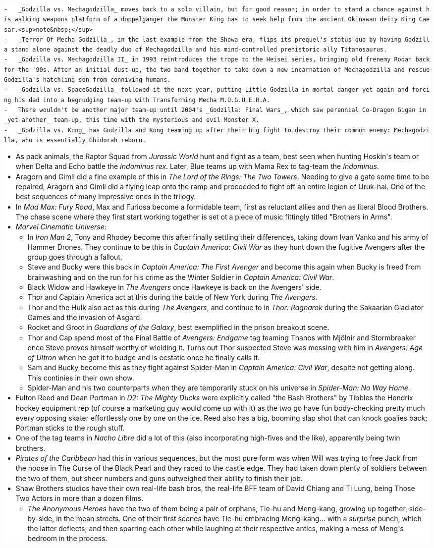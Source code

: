     -   _Godzilla vs. Mechagodzilla_ moves back to a solo villain, but for good reason; in order to stand a chance against his walking weapons platform of a doppelganger the Monster King has to seek help from the ancient Okinawan deity King Caesar.<sup>note&nbsp;</sup> 
    -   _Terror Of Mecha Godzilla_, in the last example from the Showa era, flips its prequel's status quo by having Godzilla stand alone against the deadly duo of Mechagodzilla and his mind-controlled prehistoric ally Titanosaurus.
    -   _Godzilla vs. Mechagodzilla II_ in 1993 reintroduces the trope to the Heisei series, bringing old frenemy Rodan back for the '90s. After an initial dust-up, the two band together to take down a new incarnation of Mechagodzilla and rescue Godzilla's hatchling son from conniving humans.
    -   _Godzilla vs. SpaceGodzilla_ followed it the next year, putting Little Godzilla in mortal danger yet again and forcing his dad into a begrudging team-up with Transforming Mecha M.O.G.U.E.R.A.
    -   There wouldn't be another major team-up until 2004's _Godzilla: Final Wars_, which saw perennial Co-Dragon Gigan in _yet another_ team-up, this time with the mysterious and evil Monster X.
    -   _Godzilla vs. Kong_ has Godzilla and Kong teaming up after their big fight to destroy their common enemy: Mechagodzilla, who is essentially Ghidorah reborn.
-   As pack animals, the Raptor Squad from _Jurassic World_ hunt and fight as a team, best seen when hunting Hoskin's team or when Delta and Echo battle the _Indominus rex_. Later, Blue teams up with Mama Rex to tag-team the _Indominus_.
-   Aragorn and Gimli did a fine example of this in _The Lord of the Rings: The Two Towers_. Needing to give a gate some time to be repaired, Aragorn and Gimli did a flying leap onto the ramp and proceeded to fight off an entire legion of Uruk-hai. One of the best sequences of many impressive ones in the trilogy.
-   In _Mad Max: Fury Road_, Max and Furiosa become a formidable team, first as reluctant allies and then as literal Blood Brothers. The chase scene where they first start working together is set ot a piece of music fittingly titled "Brothers in Arms".
-   _Marvel Cinematic Universe_:
    -   In _Iron Man 2_, Tony and Rhodey become this after finally settling their differences, taking down Ivan Vanko and his army of Hammer Drones. They continue to be this in _Captain America: Civil War_ as they hunt down the fugitive Avengers after the group goes through a fallout.
    -   Steve and Bucky were this back in _Captain America: The First Avenger_ and become this again when Bucky is freed from brainwashing and on the run for his crime as the Winter Soldier in _Captain America: Civil War_.
    -   Black Widow and Hawkeye in _The Avengers_ once Hawkeye is back on the Avengers' side.
    -   Thor and Captain America act at this during the battle of New York during _The Avengers_.
    -   Thor and the Hulk also act as this during _The Avengers_, and continue to in _Thor: Ragnarok_ during the Sakaarian Gladiator Games and the invasion of Asgard.
    -   Rocket and Groot in _Guardians of the Galaxy_, best exemplified in the prison breakout scene.
    -   Thor and Cap spend most of the Final Battle of _Avengers: Endgame_ tag teaming Thanos with Mjölnir and Stormbreaker once Steve proves himself worthy of wielding it. Turns out Thor suspected Steve was messing with him in _Avengers: Age of Ultron_ when he got it to budge and is ecstatic once he finally calls it.
    -   Sam and Bucky become this as they fight against Spider-Man in _Captain America: Civil War_, despite not getting along. This continies in their own show.
    -   Spider-Man and his two counterparts when they are temporarily stuck on his universe in _Spider-Man: No Way Home_.
-   Fulton Reed and Dean Portman in _D2: The Mighty Ducks_ were explicitly called "the Bash Brothers" by Tibbles the Hendrix hockey equipment rep (of course a marketing guy would come up with it) as the two go have fun body-checking pretty much every opposing skater effortlessly one by one on the ice. Reed also has a big, booming slap shot that can knock goalies back; Portman sticks to the rough stuff.
-   One of the tag teams in _Nacho Libre_ did a lot of this (also incorporating high-fives and the like), apparently being twin brothers.
-   _Pirates of the Caribbean_ had this in various sequences, but the most pure form was when Will was trying to free Jack from the noose in The Curse of the Black Pearl and they raced to the castle edge. They had taken down plenty of soldiers between the two of them, but sheer numbers and guns outweighed their ability to finish their job.
-   Shaw Brothers studios have their own real-life bash bros, the real-life BFF team of David Chiang and Ti Lung, being Those Two Actors in more than a dozen films.
    -   _The Anonymous Heroes_ have the two of them being a pair of orphans, Tie-hu and Meng-kang, growing up together, side-by-side, in the mean streets. One of their first scenes have Tie-hu embracing Meng-kang... with a _surprise_ punch, which the latter deflects, and then sparring each other while laughing at their respective antics, making a mess of Meng's bedroom in the process.